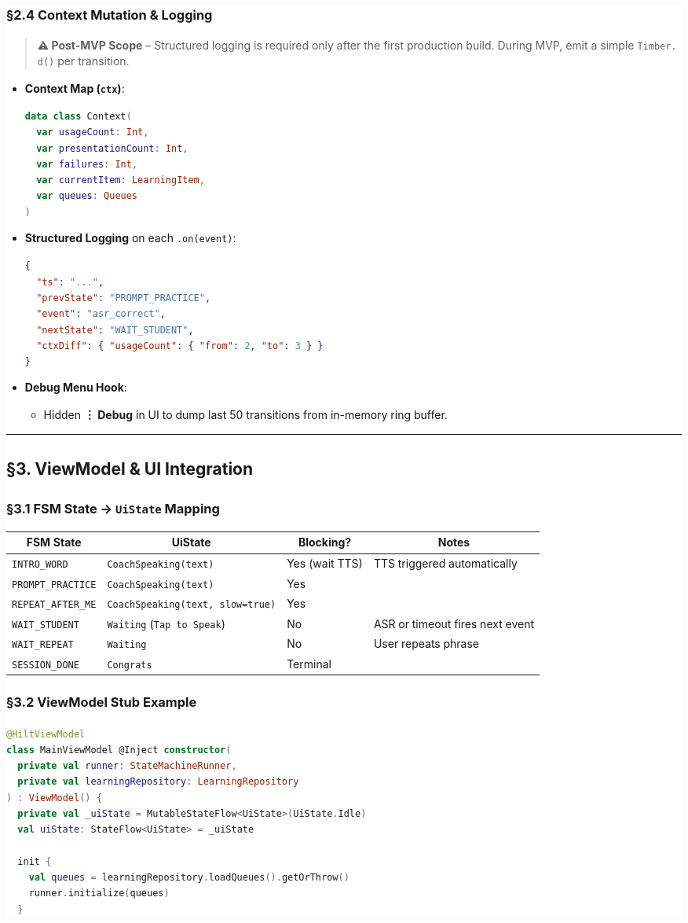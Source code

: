 ### §2.4 Context Mutation & Logging

> **⚠ Post-MVP Scope** – Structured logging is required only after the first production build. During MVP, emit a simple `Timber.d()` per transition.

- **Context Map (`ctx`)**:
  ```kotlin
  data class Context(
    var usageCount: Int,
    var presentationCount: Int,
    var failures: Int,
    var currentItem: LearningItem,
    var queues: Queues
  )
  ```

- **Structured Logging** on each `.on(event)`:
  ```json
  {
    "ts": "...",
    "prevState": "PROMPT_PRACTICE",
    "event": "asr_correct",
    "nextState": "WAIT_STUDENT",
    "ctxDiff": { "usageCount": { "from": 2, "to": 3 } }
  }
  ```

- **Debug Menu Hook**:
  - Hidden **︙ Debug** in UI to dump last 50 transitions from in-memory ring buffer.

---

## §3. ViewModel & UI Integration

### §3.1 FSM State → `UiState` Mapping

| FSM State            | UiState                              | Blocking?         | Notes                           |
| -------------------- | ------------------------------------ | ----------------- | ------------------------------- |
| `INTRO_WORD`         | `CoachSpeaking(text)`                | Yes (wait TTS)    | TTS triggered automatically    |
| `PROMPT_PRACTICE`    | `CoachSpeaking(text)`                | Yes               |                                 |
| `REPEAT_AFTER_ME`    | `CoachSpeaking(text, slow=true)`     | Yes               |                                 |
| `WAIT_STUDENT`       | `Waiting` (`Tap to Speak`)           | No                | ASR or timeout fires next event|
| `WAIT_REPEAT`        | `Waiting`                            | No                | User repeats phrase            |
| `SESSION_DONE`       | `Congrats`                           | Terminal          |                                 |

### §3.2 ViewModel Stub Example

```kotlin
@HiltViewModel
class MainViewModel @Inject constructor(
  private val runner: StateMachineRunner,
  private val learningRepository: LearningRepository
) : ViewModel() {
  private val _uiState = MutableStateFlow<UiState>(UiState.Idle)
  val uiState: StateFlow<UiState> = _uiState

  init {
    val queues = learningRepository.loadQueues().getOrThrow()
    runner.initialize(queues)
  }

```